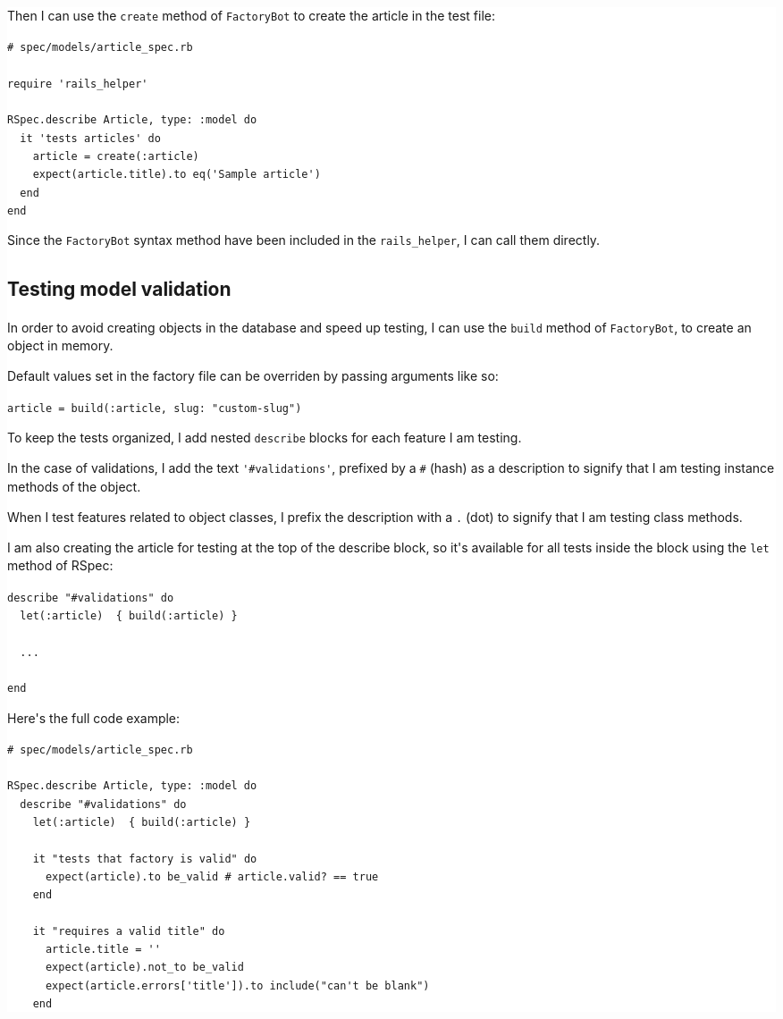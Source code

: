Then I can use the `create` method of `FactoryBot` to create the article in the
test file:

```
# spec/models/article_spec.rb

require 'rails_helper'

RSpec.describe Article, type: :model do
  it 'tests articles' do
    article = create(:article)
    expect(article.title).to eq('Sample article')
  end
end
```

Since the `FactoryBot` syntax method have been included in the `rails_helper`, I
can call them directly.

## Testing model validation

In order to avoid creating objects in the database and speed up testing, I can
use the `build` method of `FactoryBot`, to create an object in memory.

Default values set in the factory file can be overriden by passing arguments like so:

```
article = build(:article, slug: "custom-slug")
```

To keep the tests organized, I add nested `describe` blocks for each feature I
am testing.

In the case of validations, I add the text `'#validations'`, prefixed by a `#`
(hash) as a description to signify that I am testing instance methods of the object.

When I test features related to object classes, I prefix the description with a `.`
(dot) to signify that I am testing class methods.

I am also creating the article for testing at the top of the describe block, so
it's available for all tests inside the block using the `let` method of RSpec:

```
describe "#validations" do
  let(:article)  { build(:article) }

  ...

end
```

Here's the full code example:

```
# spec/models/article_spec.rb

RSpec.describe Article, type: :model do
  describe "#validations" do
    let(:article)  { build(:article) }

    it "tests that factory is valid" do
      expect(article).to be_valid # article.valid? == true
    end

    it "requires a valid title" do
      article.title = ''
      expect(article).not_to be_valid
      expect(article.errors['title']).to include("can't be blank")
    end

```